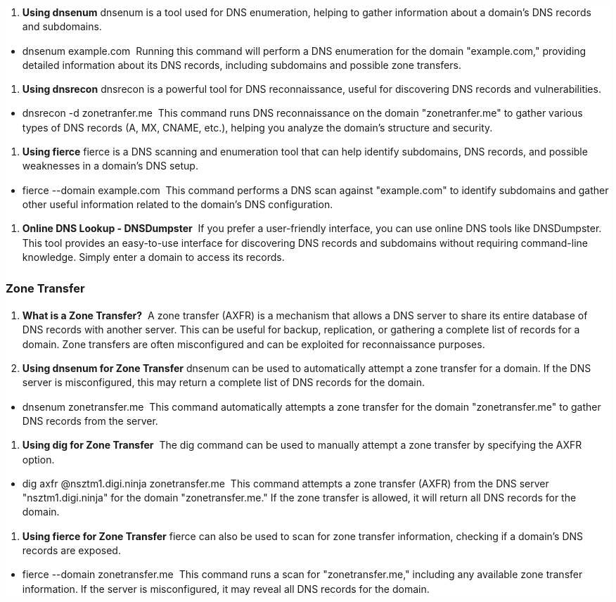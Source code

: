 
1. **Using dnsenum** dnsenum is a tool used for DNS enumeration, helping to gather information about a domain’s DNS records and subdomains.
    

- dnsenum example.com  Running this command will perform a DNS enumeration for the domain "example.com," providing detailed information about its DNS records, including subdomains and possible zone transfers.
    

1. **Using dnsrecon** dnsrecon is a powerful tool for DNS reconnaissance, useful for discovering DNS records and vulnerabilities.
    

- dnsrecon -d zonetranfer.me  This command runs DNS reconnaissance on the domain "zonetranfer.me" to gather various types of DNS records (A, MX, CNAME, etc.), helping you analyze the domain’s structure and security.
    

1. **Using fierce** fierce is a DNS scanning and enumeration tool that can help identify subdomains, DNS records, and possible weaknesses in a domain’s DNS setup.
    

- fierce --domain example.com  This command performs a DNS scan against "example.com" to identify subdomains and gather other useful information related to the domain’s DNS configuration.
    

1. **Online DNS Lookup - DNSDumpster**  If you prefer a user-friendly interface, you can use online DNS tools like DNSDumpster. This tool provides an easy-to-use interface for discovering DNS records and subdomains without requiring command-line knowledge. Simply enter a domain to access its records.
    

### **Zone Transfer**

1. **What is a Zone Transfer?**  A zone transfer (AXFR) is a mechanism that allows a DNS server to share its entire database of DNS records with another server. This can be useful for backup, replication, or gathering a complete list of records for a domain. Zone transfers are often misconfigured and can be exploited for reconnaissance purposes.
    
2. **Using dnsenum for Zone Transfer** dnsenum can be used to automatically attempt a zone transfer for a domain. If the DNS server is misconfigured, this may return a complete list of DNS records for the domain.
    

- dnsenum zonetransfer.me  This command automatically attempts a zone transfer for the domain "zonetransfer.me" to gather DNS records from the server.
    

1. **Using dig for Zone Transfer**  The dig command can be used to manually attempt a zone transfer by specifying the AXFR option.
    

- dig axfr @nsztm1.digi.ninja zonetransfer.me  This command attempts a zone transfer (AXFR) from the DNS server "nsztm1.digi.ninja" for the domain "zonetransfer.me." If the zone transfer is allowed, it will return all DNS records for the domain.
    

1. **Using fierce for Zone Transfer** fierce can also be used to scan for zone transfer information, checking if a domain’s DNS records are exposed.
    

- fierce --domain zonetransfer.me  This command runs a scan for "zonetransfer.me," including any available zone transfer information. If the server is misconfigured, it may reveal all DNS records for the domain.
    